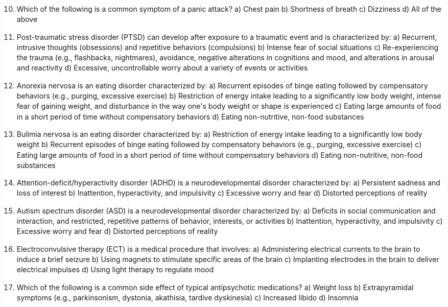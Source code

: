 10. Which of the following is a common symptom of a panic attack?
    a) Chest pain
    b) Shortness of breath
    c) Dizziness
    d) All of the above

11. Post-traumatic stress disorder (PTSD) can develop after exposure to a traumatic event and is characterized by:
    a) Recurrent, intrusive thoughts (obsessions) and repetitive behaviors (compulsions)
    b) Intense fear of social situations
    c) Re-experiencing the trauma (e.g., flashbacks, nightmares), avoidance, negative alterations in cognitions and mood, and alterations in arousal and reactivity
    d) Excessive, uncontrollable worry about a variety of events or activities

12. Anorexia nervosa is an eating disorder characterized by:
    a) Recurrent episodes of binge eating followed by compensatory behaviors (e.g., purging, excessive exercise)
    b) Restriction of energy intake leading to a significantly low body weight, intense fear of gaining weight, and disturbance in the way one's body weight or shape is experienced
    c) Eating large amounts of food in a short period of time without compensatory behaviors
    d) Eating non-nutritive, non-food substances

13. Bulimia nervosa is an eating disorder characterized by:
    a) Restriction of energy intake leading to a significantly low body weight
    b) Recurrent episodes of binge eating followed by compensatory behaviors (e.g., purging, excessive exercise)
    c) Eating large amounts of food in a short period of time without compensatory behaviors
    d) Eating non-nutritive, non-food substances

14. Attention-deficit/hyperactivity disorder (ADHD) is a neurodevelopmental disorder characterized by:
    a) Persistent sadness and loss of interest
    b) Inattention, hyperactivity, and impulsivity
    c) Excessive worry and fear
    d) Distorted perceptions of reality

15. Autism spectrum disorder (ASD) is a neurodevelopmental disorder characterized by:
    a) Deficits in social communication and interaction, and restricted, repetitive patterns of behavior, interests, or activities
    b) Inattention, hyperactivity, and impulsivity
    c) Excessive worry and fear
    d) Distorted perceptions of reality

16. Electroconvulsive therapy (ECT) is a medical procedure that involves:
    a) Administering electrical currents to the brain to induce a brief seizure
    b) Using magnets to stimulate specific areas of the brain
    c) Implanting electrodes in the brain to deliver electrical impulses
    d) Using light therapy to regulate mood

17. Which of the following is a common side effect of typical antipsychotic medications?
    a) Weight loss
    b) Extrapyramidal symptoms (e.g., parkinsonism, dystonia, akathisia, tardive dyskinesia)
    c) Increased libido
    d) Insomnia
